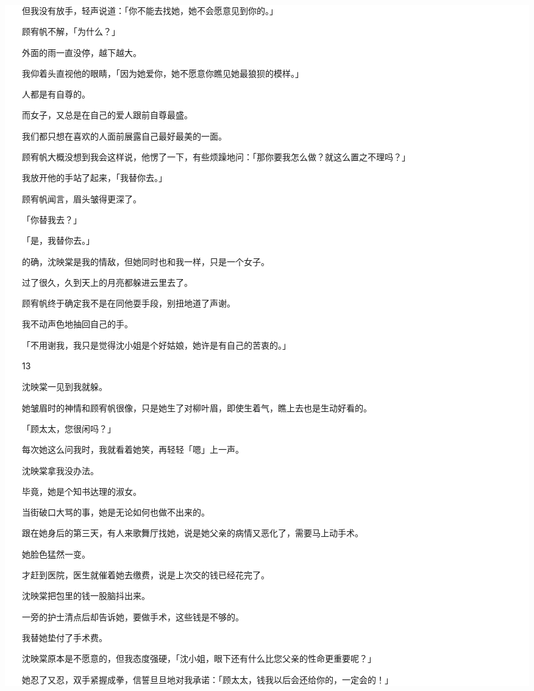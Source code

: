 &emsp;&emsp;但我没有放手，轻声说道：「你不能去找她，她不会愿意见到你的。」  
  
&emsp;&emsp;顾宥帆不解，「为什么？」  
  
&emsp;&emsp;外面的雨一直没停，越下越大。  
  
&emsp;&emsp;我仰着头直视他的眼睛，「因为她爱你，她不愿意你瞧见她最狼狈的模样。」  
  
&emsp;&emsp;人都是有自尊的。  
  
&emsp;&emsp;而女子，又总是在自己的爱人跟前自尊最盛。  
  
&emsp;&emsp;我们都只想在喜欢的人面前展露自己最好最美的一面。  
  
&emsp;&emsp;顾宥帆大概没想到我会这样说，他愣了一下，有些烦躁地问：「那你要我怎么做？就这么置之不理吗？」  
  
&emsp;&emsp;我放开他的手站了起来，「我替你去。」  
  
&emsp;&emsp;顾宥帆闻言，眉头皱得更深了。  
  
&emsp;&emsp;「你替我去？」  
  
&emsp;&emsp;「是，我替你去。」  
  
&emsp;&emsp;的确，沈映棠是我的情敌，但她同时也和我一样，只是一个女子。  
  
&emsp;&emsp;过了很久，久到天上的月亮都躲进云里去了。  
  
&emsp;&emsp;顾宥帆终于确定我不是在同他耍手段，别扭地道了声谢。  
  
&emsp;&emsp;我不动声色地抽回自己的手。  
  
&emsp;&emsp;「不用谢我，我只是觉得沈小姐是个好姑娘，她许是有自己的苦衷的。」  
  
&emsp;&emsp;13  
  
&emsp;&emsp;沈映棠一见到我就躲。  
  
&emsp;&emsp;她皱眉时的神情和顾宥帆很像，只是她生了对柳叶眉，即使生着气，瞧上去也是生动好看的。  
  
&emsp;&emsp;「顾太太，您很闲吗？」  
  
&emsp;&emsp;每次她这么问我时，我就看着她笑，再轻轻「嗯」上一声。  
  
&emsp;&emsp;沈映棠拿我没办法。  
  
&emsp;&emsp;毕竟，她是个知书达理的淑女。  
  
&emsp;&emsp;当街破口大骂的事，她是无论如何也做不出来的。  
  
&emsp;&emsp;跟在她身后的第三天，有人来歌舞厅找她，说是她父亲的病情又恶化了，需要马上动手术。  
  
&emsp;&emsp;她脸色猛然一变。  
  
&emsp;&emsp;才赶到医院，医生就催着她去缴费，说是上次交的钱已经花完了。  
  
&emsp;&emsp;沈映棠把包里的钱一股脑抖出来。  
  
&emsp;&emsp;一旁的护士清点后却告诉她，要做手术，这些钱是不够的。  
  
&emsp;&emsp;我替她垫付了手术费。  
  
&emsp;&emsp;沈映棠原本是不愿意的，但我态度强硬，「沈小姐，眼下还有什么比您父亲的性命更重要呢？」  
  
&emsp;&emsp;她忍了又忍，双手紧握成拳，信誓旦旦地对我承诺：「顾太太，钱我以后会还给你的，一定会的！」  
  
